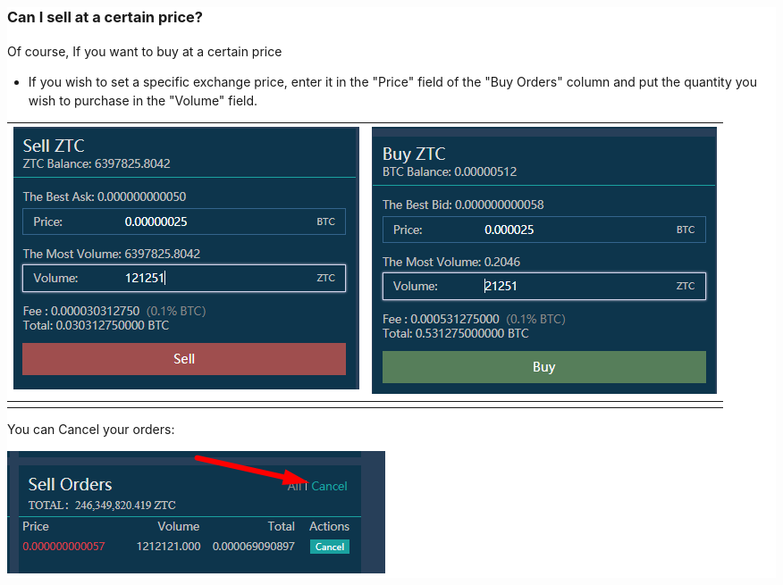 
### Can I sell at a certain price?

Of course, If you want to buy at a certain price

- If you wish to set a specific exchange price, enter it in the "Price" field of the "Buy Orders" column and put the quantity you wish to purchase in the "Volume" field.

| ![Custom Sell ztc](./IMG/custom-sell-zent.png) | ![Custom BUY ztc](./IMG/custom-buy-zent.png) |
| ---------------------------------------------- | -------------------------------------------- |
|                                                |                                              |

You can Cancel your orders:

![Cancel Orders](./IMG/cancel-order.png)
